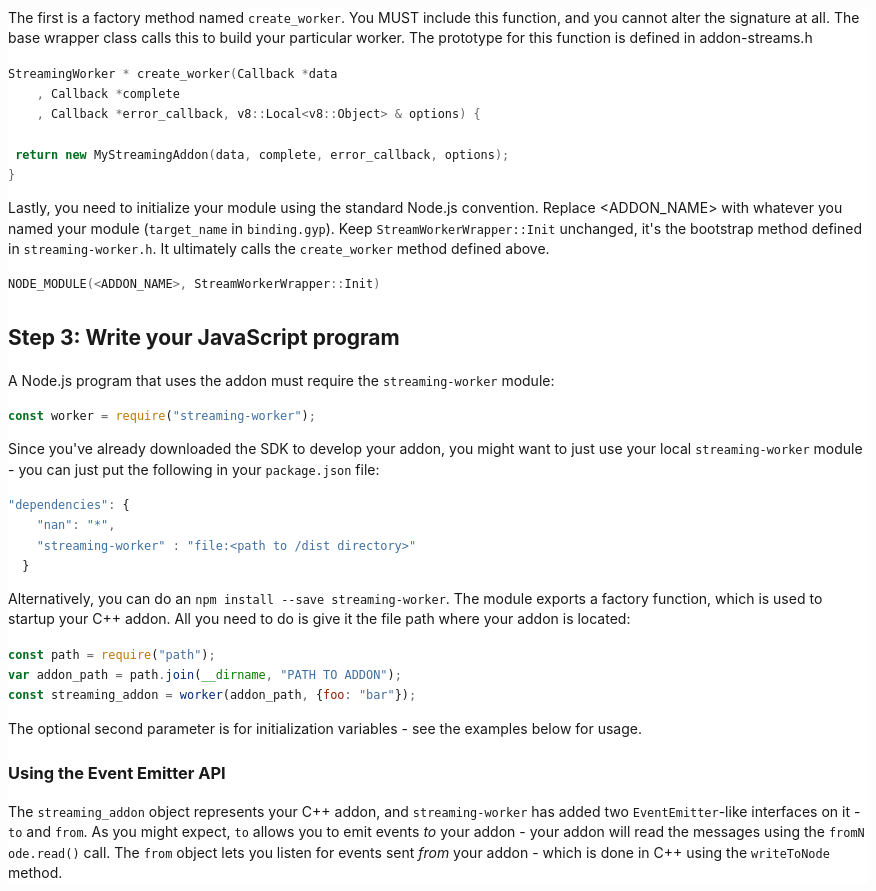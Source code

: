 The first is a factory method named `create_worker`.  You MUST include this function, and you cannot alter the signature at all.  The base wrapper class calls this to build your particular worker.  The prototype for this function is defined in addon-streams.h

```cpp
StreamingWorker * create_worker(Callback *data
    , Callback *complete
    , Callback *error_callback, v8::Local<v8::Object> & options) {
        
 return new MyStreamingAddon(data, complete, error_callback, options);
}
```
Lastly, you need to initialize your module using the standard Node.js convention.  Replace <ADDON_NAME> with whatever you named your module (`target_name` in `binding.gyp`).  Keep `StreamWorkerWrapper::Init` unchanged, it's the bootstrap method defined in `streaming-worker.h`.  It ultimately calls the `create_worker` method defined above.

```cpp
NODE_MODULE(<ADDON_NAME>, StreamWorkerWrapper::Init)
```

## Step 3:  Write your JavaScript program
A Node.js program that uses the addon must require the `streaming-worker` module:

```js
const worker = require("streaming-worker");
```
Since you've already downloaded the SDK to develop your addon, you might want to just use your local `streaming-worker` module - you can just put the following in your `package.json` file:

```js
"dependencies": {
    "nan": "*",
    "streaming-worker" : "file:<path to /dist directory>"
  }
```

Alternatively, you can do an `npm install --save streaming-worker`.  The module exports a factory function, which is used to startup your C++ addon.  All you need to do is give it the file path where your addon is located:

```js
const path = require("path");
var addon_path = path.join(__dirname, "PATH TO ADDON");
const streaming_addon = worker(addon_path, {foo: "bar"});
```
The optional second parameter is for initialization variables - see the examples below for usage.

### Using the Event Emitter API
The `streaming_addon` object represents your C++ addon, and `streaming-worker` has added two `EventEmitter`-like interfaces on it - `to` and `from`.  As you might expect, `to` allows you to emit events *to* your addon - your addon will read the messages using the `fromNode.read()` call.  The `from` object lets you listen for events sent *from* your addon - which is done in C++ using the `writeToNode` method.
